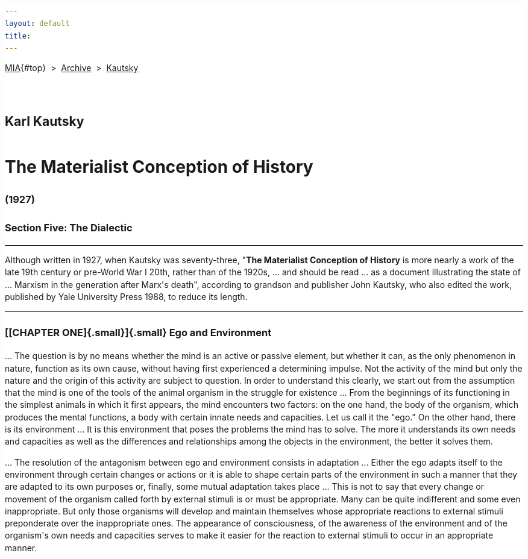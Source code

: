 ```yaml
---
layout: default
title: 
---
```

[MIA](../../../../index.htm){#top}  \> 
[Archive](../../../index.htm)  \>  [Kautsky](../../index.htm)

 

## Karl Kautsky

# The Materialist Conception of History

### (1927)

### Section Five: The Dialectic

------------------------------------------------------------------------

Although written in 1927, when Kautsky was seventy-three, "**The
Materialist Conception of History** is more nearly a work of the late
19th century or pre-World War I 20th, rather than of the 1920s, \... and
should be read \... as a document illustrating the state of \... Marxism
in the generation after Marx\'s death", according to grandson and
publisher John Kautsky, who also edited the work, published by Yale
University Press 1988, to reduce its length.

------------------------------------------------------------------------

### [[CHAPTER ONE]{.small}]{.small} Ego and Environment

\... The question is by no means whether the mind is an active or
passive element, but whether it can, as the only phenomenon in nature,
function as its own cause, without having first experienced a
determining impulse. Not the activity of the mind but only the nature
and the origin of this activity are subject to question. In order to
understand this clearly, we start out from the assumption that the mind
is one of the tools of the animal organism in the struggle for existence
\... From the beginnings of its functioning in the simplest animals in
which it first appears, the mind encounters two factors: on the one
hand, the body of the organism, which produces the mental functions, a
body with certain innate needs and capacities. Let us call it the "ego."
On the other hand, there is its environment \... It is this environment
that poses the problems the mind has to solve. The more it understands
its own needs and capacities as well as the differences and
relationships among the objects in the environment, the better it solves
them.

\... The resolution of the antagonism between ego and environment
consists in adaptation \... Either the ego adapts itself to the
environment through certain changes or actions or it is able to shape
certain parts of the environment in such a manner that they are adapted
to its own purposes or, finally, some mutual adaptation takes place \...
This is not to say that every change or movement of the organism called
forth by external stimuli is or must be appropriate. Many can be quite
indifferent and some even inappropriate. But only those organisms will
develop and maintain themselves whose appropriate reactions to external
stimuli preponderate over the inappropriate ones. The appearance of
consciousness, of the awareness of the environment and of the organism's
own needs and capacities serves to make it easier for the reaction to
external stimuli to occur in an appropriate manner.
